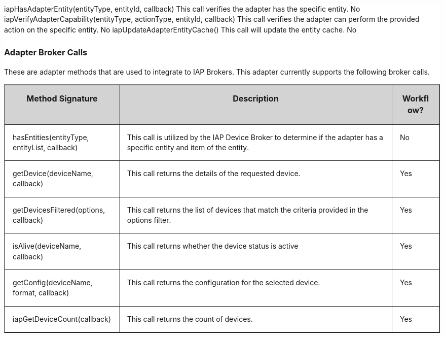   <tr>
    <td style="padding:15px">iapHasAdapterEntity(entityType, entityId, callback)</td>
    <td style="padding:15px">This call verifies the adapter has the specific entity.</td>
    <td style="padding:15px">No</td>
  </tr>
  <tr>
    <td style="padding:15px">iapVerifyAdapterCapability(entityType, actionType, entityId, callback)</td>
    <td style="padding:15px">This call verifies the adapter can perform the provided action on the specific entity.</td>
    <td style="padding:15px">No</td>
  </tr>
  <tr>
    <td style="padding:15px">iapUpdateAdapterEntityCache()</td>
    <td style="padding:15px">This call will update the entity cache.</td>
    <td style="padding:15px">No</td>
  </tr>
</table>
<br>
  
### Adapter Broker Calls

These are adapter methods that are used to integrate to IAP Brokers. This adapter currently supports the following broker calls.

<table border="1" class="bordered-table">
  <tr>
    <th bgcolor="lightgrey" style="padding:15px"><span style="font-size:12.0pt">Method Signature</span></th>
    <th bgcolor="lightgrey" style="padding:15px"><span style="font-size:12.0pt">Description</span></th>
    <th bgcolor="lightgrey" style="padding:15px"><span style="font-size:12.0pt">Workflow?</span></th>
  </tr>
  <tr>
    <td style="padding:15px">hasEntities(entityType, entityList, callback)</td>
    <td style="padding:15px">This call is utilized by the IAP Device Broker to determine if the adapter has a specific entity and item of the entity.</td>
    <td style="padding:15px">No</td>
  </tr>
  <tr>
    <td style="padding:15px">getDevice(deviceName, callback)</td>
    <td style="padding:15px">This call returns the details of the requested device.</td>
    <td style="padding:15px">Yes</td>
  </tr>
  <tr>
    <td style="padding:15px">getDevicesFiltered(options, callback)</td>
    <td style="padding:15px">This call returns the list of devices that match the criteria provided in the options filter.</td>
    <td style="padding:15px">Yes</td>
  </tr>
  <tr>
    <td style="padding:15px">isAlive(deviceName, callback)</td>
    <td style="padding:15px">This call returns whether the device status is active</td>
    <td style="padding:15px">Yes</td>
  </tr>
  <tr>
    <td style="padding:15px">getConfig(deviceName, format, callback)</td>
    <td style="padding:15px">This call returns the configuration for the selected device.</td>
    <td style="padding:15px">Yes</td>
  </tr>
  <tr>
    <td style="padding:15px">iapGetDeviceCount(callback)</td>
    <td style="padding:15px">This call returns the count of devices.</td>
    <td style="padding:15px">Yes</td>
  </tr>